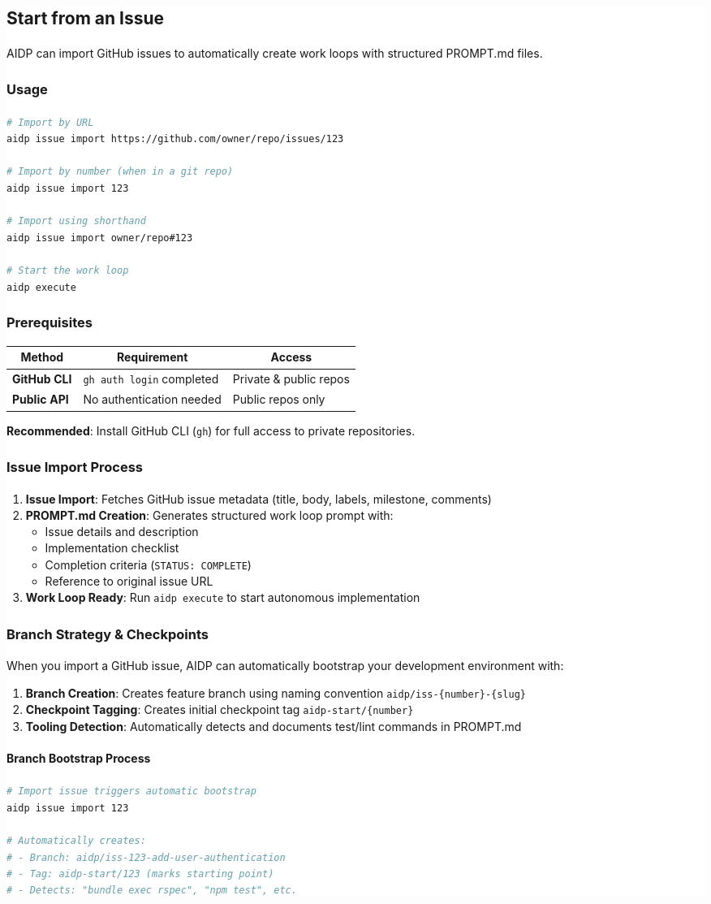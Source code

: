 ## Start from an Issue

AIDP can import GitHub issues to automatically create work loops with structured PROMPT.md files.

### Usage

```bash
# Import by URL
aidp issue import https://github.com/owner/repo/issues/123

# Import by number (when in a git repo)
aidp issue import 123

# Import using shorthand
aidp issue import owner/repo#123

# Start the work loop
aidp execute
```

### Prerequisites

| Method | Requirement | Access |
|--------|-------------|---------|
| **GitHub CLI** | `gh auth login` completed | Private & public repos |
| **Public API** | No authentication needed | Public repos only |

**Recommended**: Install GitHub CLI (`gh`) for full access to private repositories.

### Issue Import Process

1. **Issue Import**: Fetches GitHub issue metadata (title, body, labels, milestone, comments)
2. **PROMPT.md Creation**: Generates structured work loop prompt with:
   - Issue details and description
   - Implementation checklist
   - Completion criteria (`STATUS: COMPLETE`)
   - Reference to original issue URL
3. **Work Loop Ready**: Run `aidp execute` to start autonomous implementation

### Branch Strategy & Checkpoints

When you import a GitHub issue, AIDP can automatically bootstrap your development environment with:

1. **Branch Creation**: Creates feature branch using naming convention `aidp/iss-{number}-{slug}`
2. **Checkpoint Tagging**: Creates initial checkpoint tag `aidp-start/{number}`
3. **Tooling Detection**: Automatically detects and documents test/lint commands in PROMPT.md

#### Branch Bootstrap Process

```bash
# Import issue triggers automatic bootstrap
aidp issue import 123

# Automatically creates:
# - Branch: aidp/iss-123-add-user-authentication
# - Tag: aidp-start/123 (marks starting point)
# - Detects: "bundle exec rspec", "npm test", etc.
```

